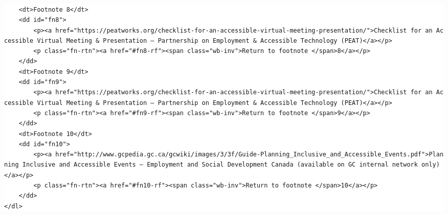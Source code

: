		<dt>Footnote 8</dt>
		<dd id="fn8">
			<p><a href="https://peatworks.org/checklist-for-an-accessible-virtual-meeting-presentation/">Checklist for an Accessible Virtual Meeting & Presentation – Partnership on Employment & Accessible Technology (PEAT)</a></p>
			<p class="fn-rtn"><a href="#fn8-rf"><span class="wb-inv">Return to footnote </span>8</a></p>
		</dd>
		<dt>Footnote 9</dt>
		<dd id="fn9">
			<p><a href="https://peatworks.org/checklist-for-an-accessible-virtual-meeting-presentation/">Checklist for an Accessible Virtual Meeting & Presentation – Partnership on Employment & Accessible Technology (PEAT)</a></p>
			<p class="fn-rtn"><a href="#fn9-rf"><span class="wb-inv">Return to footnote </span>9</a></p>
		</dd>
		<dt>Footnote 10</dt>
		<dd id="fn10">
			<p><a href="http://www.gcpedia.gc.ca/gcwiki/images/3/3f/Guide-Planning_Inclusive_and_Accessible_Events.pdf">Planning Inclusive and Accessible Events – Employment and Social Development Canada (available on GC internal network only)</a></p>
			<p class="fn-rtn"><a href="#fn10-rf"><span class="wb-inv">Return to footnote </span>10</a></p>
		</dd>
	</dl>
</aside>
